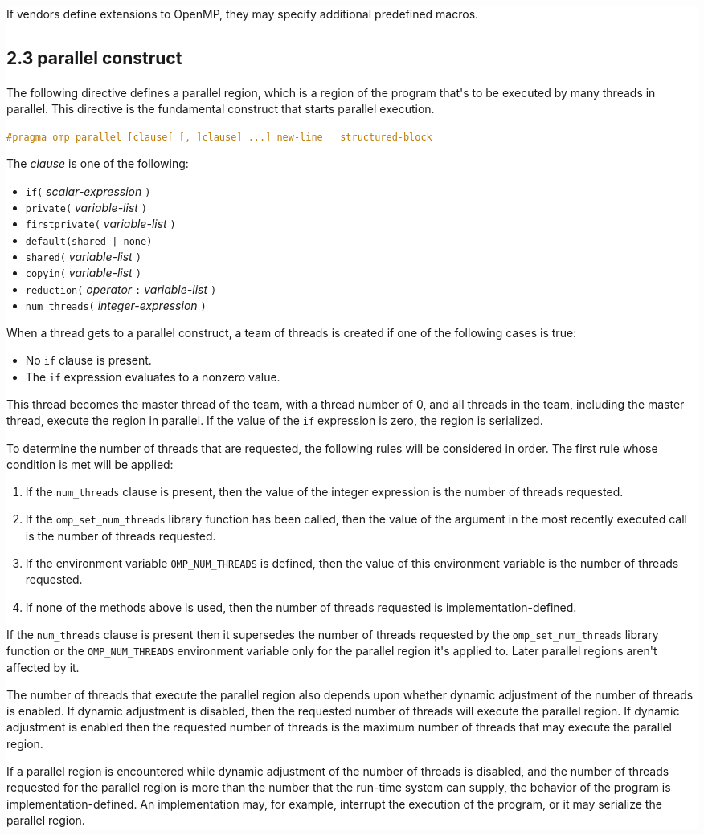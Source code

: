 If vendors define extensions to OpenMP, they may specify additional predefined macros.

## 2.3 parallel construct

The following directive defines a parallel region, which is a region of the program that's to be executed by many threads in parallel. This directive is the fundamental construct that starts parallel execution.

```cpp
#pragma omp parallel [clause[ [, ]clause] ...] new-line   structured-block
```

The *clause* is one of the following:

- `if(` *scalar-expression* `)`
- `private(` *variable-list* `)`
- `firstprivate(` *variable-list* `)`
- `default(shared | none)`
- `shared(` *variable-list* `)`
- `copyin(` *variable-list* `)`
- `reduction(` *operator* `:`  *variable-list* `)`
- `num_threads(` *integer-expression* `)`

When a thread gets to a parallel construct, a team of threads is created if one of the following cases is true:

- No `if` clause is present.
- The `if` expression evaluates to a nonzero value.

This thread becomes the master thread of the team, with a thread number of 0, and all threads in the team, including the master thread, execute the region in parallel. If the value of the `if` expression is zero, the region is serialized.

To determine the number of threads that are requested, the following rules will be considered in order. The first rule whose condition is met will be applied:

1. If the `num_threads` clause is present, then the value of the integer expression is the number of threads requested.

1. If the `omp_set_num_threads` library function has been called, then the value of the argument in the most recently executed call is the number of threads requested.

1. If the environment variable `OMP_NUM_THREADS` is defined, then the value of this environment variable is the number of threads requested.

1. If none of the methods above is used, then the number of threads requested is implementation-defined.

If the `num_threads` clause is present then it supersedes the number of threads requested by the `omp_set_num_threads` library function or the `OMP_NUM_THREADS` environment variable only for the parallel region it's applied to. Later parallel regions aren't affected by it.

The number of threads that execute the parallel region also depends upon whether dynamic adjustment of the number of threads is enabled. If dynamic adjustment is disabled, then the requested number of threads will execute the parallel region. If dynamic adjustment is enabled then the requested number of threads is the maximum number of threads that may execute the parallel region.

If a parallel region is encountered while dynamic adjustment of the number of threads is disabled, and the number of threads requested for the parallel region is more than the number that the run-time system can supply, the behavior of the program is implementation-defined. An implementation may, for example, interrupt the execution of the program, or it may serialize the parallel region.
